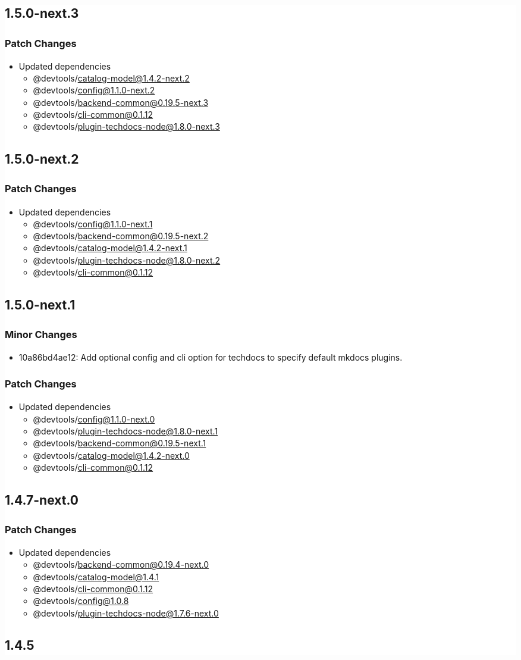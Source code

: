 ## 1.5.0-next.3

### Patch Changes

- Updated dependencies
  - @devtools/catalog-model@1.4.2-next.2
  - @devtools/config@1.1.0-next.2
  - @devtools/backend-common@0.19.5-next.3
  - @devtools/cli-common@0.1.12
  - @devtools/plugin-techdocs-node@1.8.0-next.3

## 1.5.0-next.2

### Patch Changes

- Updated dependencies
  - @devtools/config@1.1.0-next.1
  - @devtools/backend-common@0.19.5-next.2
  - @devtools/catalog-model@1.4.2-next.1
  - @devtools/plugin-techdocs-node@1.8.0-next.2
  - @devtools/cli-common@0.1.12

## 1.5.0-next.1

### Minor Changes

- 10a86bd4ae12: Add optional config and cli option for techdocs to specify default mkdocs plugins.

### Patch Changes

- Updated dependencies
  - @devtools/config@1.1.0-next.0
  - @devtools/plugin-techdocs-node@1.8.0-next.1
  - @devtools/backend-common@0.19.5-next.1
  - @devtools/catalog-model@1.4.2-next.0
  - @devtools/cli-common@0.1.12

## 1.4.7-next.0

### Patch Changes

- Updated dependencies
  - @devtools/backend-common@0.19.4-next.0
  - @devtools/catalog-model@1.4.1
  - @devtools/cli-common@0.1.12
  - @devtools/config@1.0.8
  - @devtools/plugin-techdocs-node@1.7.6-next.0

## 1.4.5
